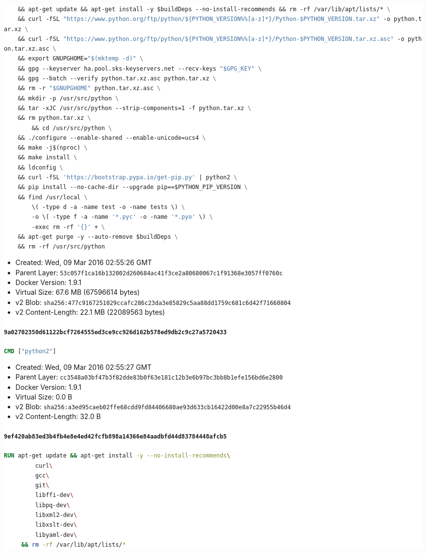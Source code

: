 ```dockerfile
	&& apt-get update && apt-get install -y $buildDeps --no-install-recommends && rm -rf /var/lib/apt/lists/* \
	&& curl -fSL "https://www.python.org/ftp/python/${PYTHON_VERSION%%[a-z]*}/Python-$PYTHON_VERSION.tar.xz" -o python.tar.xz \
	&& curl -fSL "https://www.python.org/ftp/python/${PYTHON_VERSION%%[a-z]*}/Python-$PYTHON_VERSION.tar.xz.asc" -o python.tar.xz.asc \
	&& export GNUPGHOME="$(mktemp -d)" \
	&& gpg --keyserver ha.pool.sks-keyservers.net --recv-keys "$GPG_KEY" \
	&& gpg --batch --verify python.tar.xz.asc python.tar.xz \
	&& rm -r "$GNUPGHOME" python.tar.xz.asc \
	&& mkdir -p /usr/src/python \
	&& tar -xJC /usr/src/python --strip-components=1 -f python.tar.xz \
	&& rm python.tar.xz \
		&& cd /usr/src/python \
	&& ./configure --enable-shared --enable-unicode=ucs4 \
	&& make -j$(nproc) \
	&& make install \
	&& ldconfig \
	&& curl -fSL 'https://bootstrap.pypa.io/get-pip.py' | python2 \
	&& pip install --no-cache-dir --upgrade pip==$PYTHON_PIP_VERSION \
	&& find /usr/local \
		\( -type d -a -name test -o -name tests \) \
		-o \( -type f -a -name '*.pyc' -o -name '*.pyo' \) \
		-exec rm -rf '{}' + \
	&& apt-get purge -y --auto-remove $buildDeps \
	&& rm -rf /usr/src/python
```

-	Created: Wed, 09 Mar 2016 02:55:26 GMT
-	Parent Layer: `53c057f1ca16b132002d260684ac41f3ce2a80680067c1f91368e3057ff0760c`
-	Docker Version: 1.9.1
-	Virtual Size: 67.6 MB (67596614 bytes)
-	v2 Blob: `sha256:477c9167251029ccafc286c23da3e85829c5aa88dd1759c681c6d42f71660804`
-	v2 Content-Length: 22.1 MB (22089563 bytes)

#### `9a02702350d61122bcf7264555ed3ce9cc926d162b578ed9db2c9c27a5720433`

```dockerfile
CMD ["python2"]
```

-	Created: Wed, 09 Mar 2016 02:55:27 GMT
-	Parent Layer: `cc3548a03bf47b3f82dde83b0f63e181c12b3e6b97bc3bb8b1efe156bd6e2800`
-	Docker Version: 1.9.1
-	Virtual Size: 0.0 B
-	v2 Blob: `sha256:a3ed95caeb02ffe68cdd9fd84406680ae93d633cb16422d00e8a7c22955b46d4`
-	v2 Content-Length: 32.0 B

#### `9ef420ab83ed3b4fb4e8e4ed42fcfb898a14366e84aadbfd44d83784448afcb5`

```dockerfile
RUN apt-get update && apt-get install -y --no-install-recommends\
         curl\
         gcc\
         git\
         libffi-dev\
         libpq-dev\
         libxml2-dev\
         libxslt-dev\
         libyaml-dev\
     && rm -rf /var/lib/apt/lists/*
```

